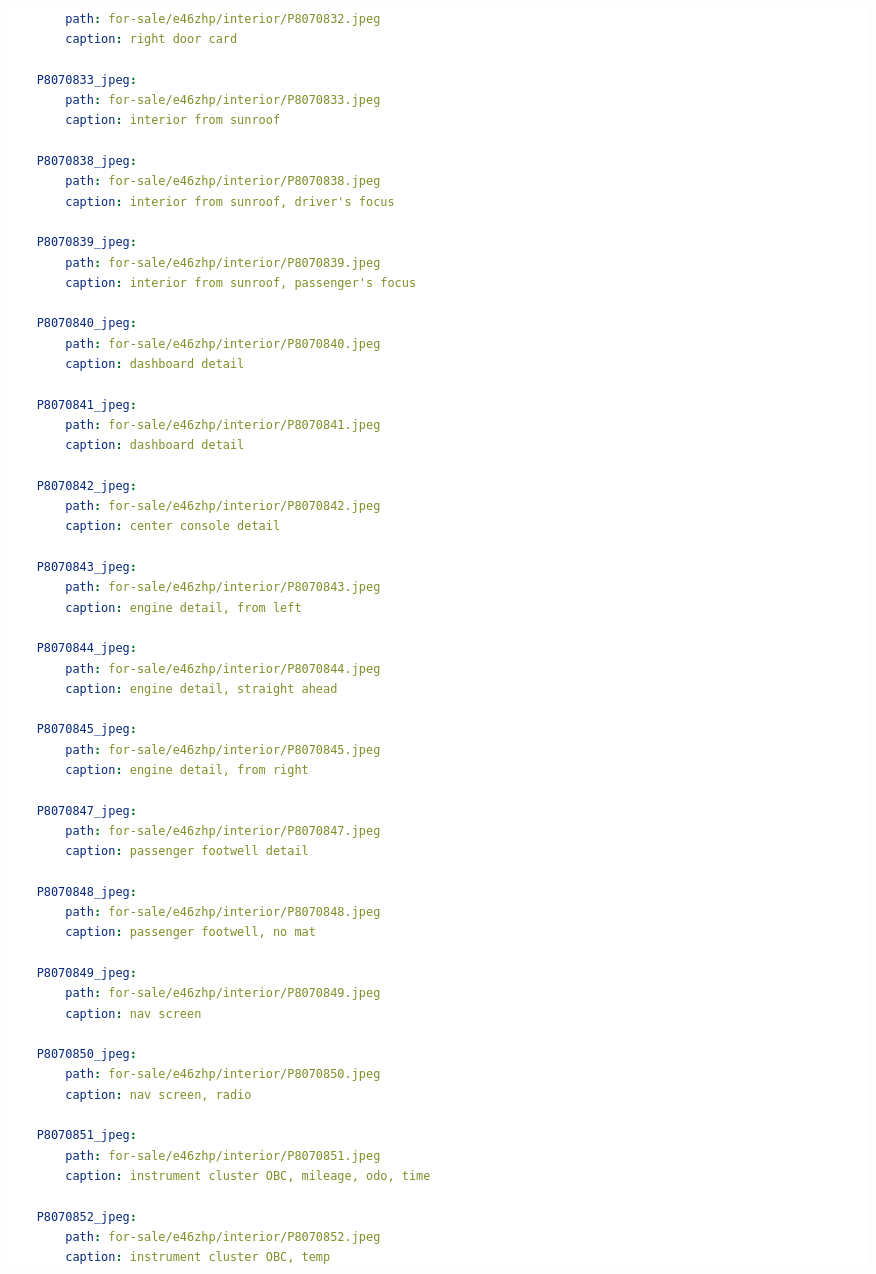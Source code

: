 ```yaml
        path: for-sale/e46zhp/interior/P8070832.jpeg
        caption: right door card

    P8070833_jpeg:
        path: for-sale/e46zhp/interior/P8070833.jpeg
        caption: interior from sunroof

    P8070838_jpeg:
        path: for-sale/e46zhp/interior/P8070838.jpeg
        caption: interior from sunroof, driver's focus

    P8070839_jpeg:
        path: for-sale/e46zhp/interior/P8070839.jpeg
        caption: interior from sunroof, passenger's focus

    P8070840_jpeg:
        path: for-sale/e46zhp/interior/P8070840.jpeg
        caption: dashboard detail

    P8070841_jpeg:
        path: for-sale/e46zhp/interior/P8070841.jpeg
        caption: dashboard detail

    P8070842_jpeg:
        path: for-sale/e46zhp/interior/P8070842.jpeg
        caption: center console detail

    P8070843_jpeg:
        path: for-sale/e46zhp/interior/P8070843.jpeg
        caption: engine detail, from left

    P8070844_jpeg:
        path: for-sale/e46zhp/interior/P8070844.jpeg
        caption: engine detail, straight ahead

    P8070845_jpeg:
        path: for-sale/e46zhp/interior/P8070845.jpeg
        caption: engine detail, from right

    P8070847_jpeg:
        path: for-sale/e46zhp/interior/P8070847.jpeg
        caption: passenger footwell detail

    P8070848_jpeg:
        path: for-sale/e46zhp/interior/P8070848.jpeg
        caption: passenger footwell, no mat

    P8070849_jpeg:
        path: for-sale/e46zhp/interior/P8070849.jpeg
        caption: nav screen

    P8070850_jpeg:
        path: for-sale/e46zhp/interior/P8070850.jpeg
        caption: nav screen, radio

    P8070851_jpeg:
        path: for-sale/e46zhp/interior/P8070851.jpeg
        caption: instrument cluster OBC, mileage, odo, time

    P8070852_jpeg:
        path: for-sale/e46zhp/interior/P8070852.jpeg
        caption: instrument cluster OBC, temp

```